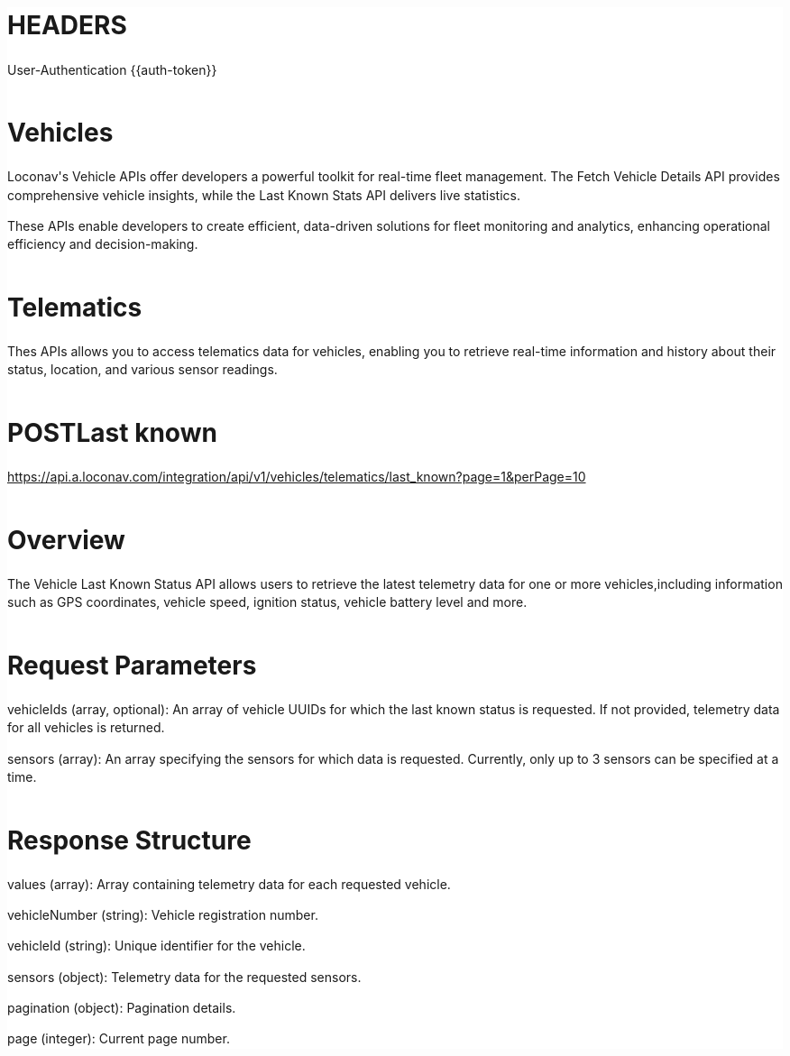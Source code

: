 # HEADERS

User-Authentication {{auth-token}}

# Vehicles

Loconav's Vehicle APIs offer developers a powerful toolkit for real-time fleet management. The Fetch Vehicle Details API provides comprehensive vehicle insights, while the Last Known Stats API delivers live statistics.

These APIs enable developers to create efficient, data-driven solutions for fleet monitoring and analytics, enhancing operational efficiency and decision-making.

# Telematics

Thes APIs allows you to access telematics data for vehicles, enabling you to retrieve real-time information and history about their status, location, and various sensor readings.

# POSTLast known

https://api.a.loconav.com/integration/api/v1/vehicles/telematics/last_known?page=1&perPage=10

# Overview

The Vehicle Last Known Status API allows users to retrieve the latest telemetry data for one or more vehicles,including information such as GPS coordinates, vehicle speed, ignition status, vehicle battery level and more.

# Request Parameters

vehicleIds (array, optional): An array of vehicle UUIDs for which the last known status is requested. If not provided, telemetry data for all vehicles is returned.

sensors (array): An array specifying the sensors for which data is requested. Currently, only up to 3 sensors can be specified at a time.

# Response Structure

values (array): Array containing telemetry data for each requested vehicle.

vehicleNumber (string): Vehicle registration number.

vehicleId (string): Unique identifier for the vehicle.

sensors (object): Telemetry data for the requested sensors.

pagination (object): Pagination details.

page (integer): Current page number.
